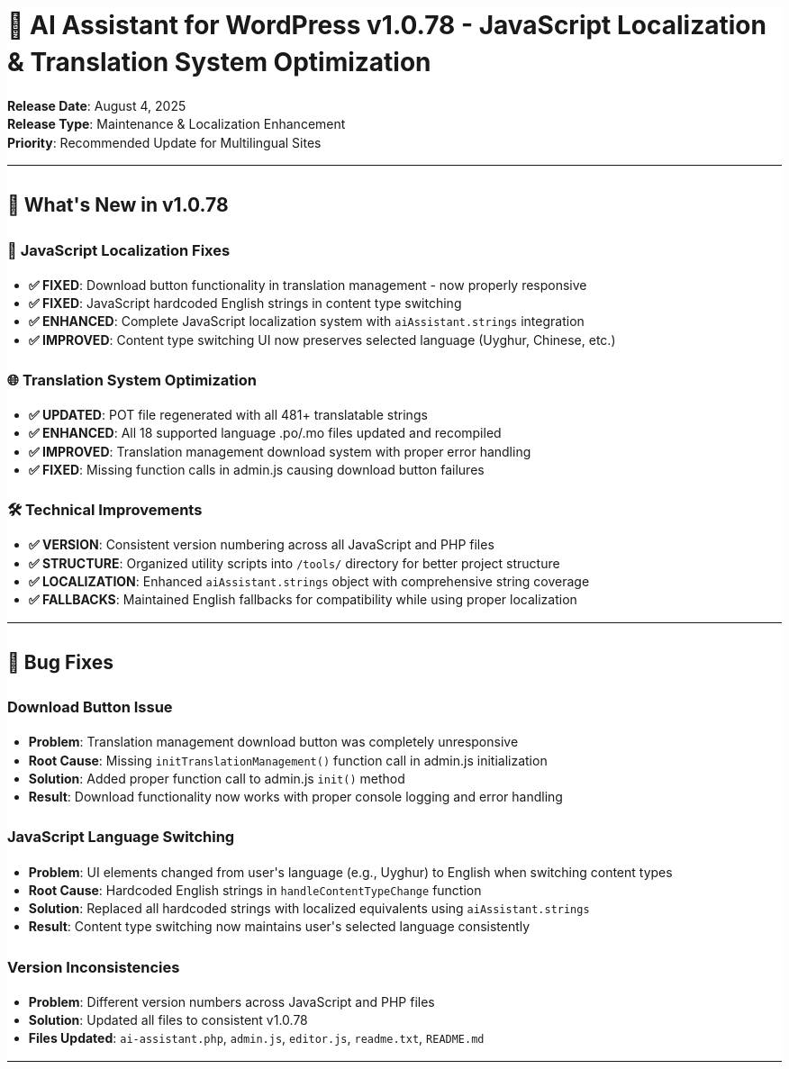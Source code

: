 # 🚀 AI Assistant for WordPress v1.0.78 - JavaScript Localization & Translation System Optimization

**Release Date**: August 4, 2025  
**Release Type**: Maintenance & Localization Enhancement  
**Priority**: Recommended Update for Multilingual Sites

---

## 🌟 **What's New in v1.0.78**

### 🔧 **JavaScript Localization Fixes**
- **✅ FIXED**: Download button functionality in translation management - now properly responsive
- **✅ FIXED**: JavaScript hardcoded English strings in content type switching
- **✅ ENHANCED**: Complete JavaScript localization system with `aiAssistant.strings` integration
- **✅ IMPROVED**: Content type switching UI now preserves selected language (Uyghur, Chinese, etc.)

### 🌐 **Translation System Optimization**
- **✅ UPDATED**: POT file regenerated with all 481+ translatable strings
- **✅ ENHANCED**: All 18 supported language .po/.mo files updated and recompiled
- **✅ IMPROVED**: Translation management download system with proper error handling
- **✅ FIXED**: Missing function calls in admin.js causing download button failures

### 🛠️ **Technical Improvements**
- **✅ VERSION**: Consistent version numbering across all JavaScript and PHP files
- **✅ STRUCTURE**: Organized utility scripts into `/tools/` directory for better project structure
- **✅ LOCALIZATION**: Enhanced `aiAssistant.strings` object with comprehensive string coverage
- **✅ FALLBACKS**: Maintained English fallbacks for compatibility while using proper localization

---

## 🐛 **Bug Fixes**

### **Download Button Issue**
- **Problem**: Translation management download button was completely unresponsive
- **Root Cause**: Missing `initTranslationManagement()` function call in admin.js initialization
- **Solution**: Added proper function call to admin.js `init()` method
- **Result**: Download functionality now works with proper console logging and error handling

### **JavaScript Language Switching**
- **Problem**: UI elements changed from user's language (e.g., Uyghur) to English when switching content types
- **Root Cause**: Hardcoded English strings in `handleContentTypeChange` function
- **Solution**: Replaced all hardcoded strings with localized equivalents using `aiAssistant.strings`
- **Result**: Content type switching now maintains user's selected language consistently

### **Version Inconsistencies**
- **Problem**: Different version numbers across JavaScript and PHP files
- **Solution**: Updated all files to consistent v1.0.78
- **Files Updated**: `ai-assistant.php`, `admin.js`, `editor.js`, `readme.txt`, `README.md`

---